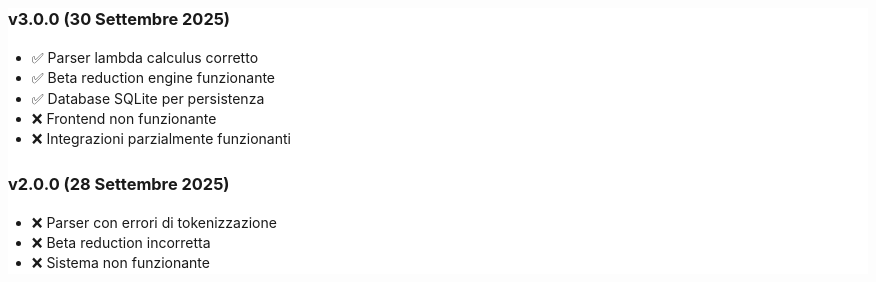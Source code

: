 ### v3.0.0 (30 Settembre 2025)
- ✅ Parser lambda calculus corretto
- ✅ Beta reduction engine funzionante
- ✅ Database SQLite per persistenza
- ❌ Frontend non funzionante
- ❌ Integrazioni parzialmente funzionanti

### v2.0.0 (28 Settembre 2025)
- ❌ Parser con errori di tokenizzazione
- ❌ Beta reduction incorretta
- ❌ Sistema non funzionante
